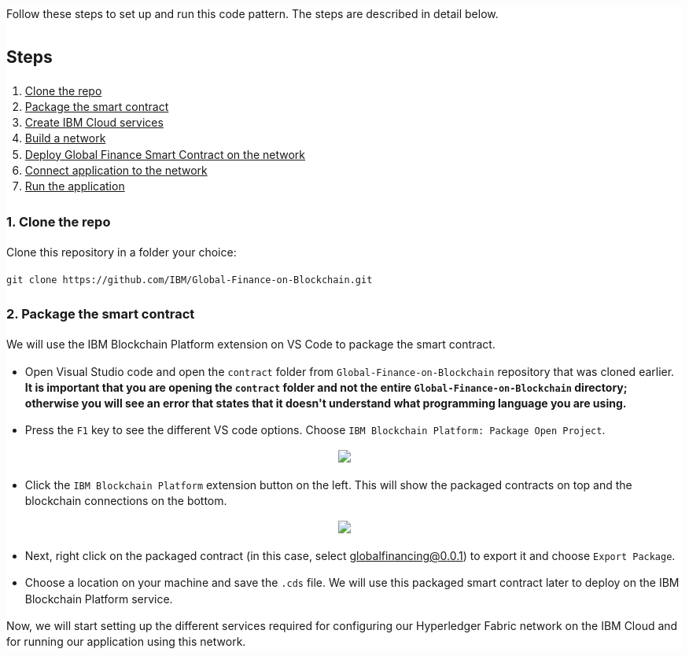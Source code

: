 Follow these steps to set up and run this code pattern. The steps are described in detail below.

## Steps

1. [Clone the repo](#1-clone-the-repo)
2. [Package the smart contract](#2-package-the-smart-contract)
3. [Create IBM Cloud services](#3-create-ibm-cloud-services)
4. [Build a network](#4-build-a-network)
5. [Deploy Global Finance Smart Contract on the network](#5-deploy-global-finance-smart-contract-on-the-network)
6. [Connect application to the network](#6-connect-application-to-the-network)
7. [Run the application](#7-run-the-application)


### 1. Clone the repo

Clone this repository in a folder your choice:

```
git clone https://github.com/IBM/Global-Finance-on-Blockchain.git
```


### 2. Package the smart contract

We will use the IBM Blockchain Platform extension on VS Code to package the smart contract.

* Open Visual Studio code and open the `contract` folder from `Global-Finance-on-Blockchain` repository that was cloned earlier. 
   **It is important that you are opening the `contract` folder and not the entire `Global-Finance-on-Blockchain` directory; otherwise you will see an error that states that it doesn't understand what programming language you are using.**

* Press the `F1` key to see the different VS code options. Choose `IBM Blockchain Platform: Package Open Project`.

<p align="center">
  <img src="https://user-images.githubusercontent.com/8854447/71910509-05036d00-3140-11ea-8b15-7c8aeb403974.png">
</p>

* Click the `IBM Blockchain Platform` extension button on the left. This will show the packaged contracts on top and the blockchain connections on the bottom.

<p align="center">
  <img height="500" src="https://user-images.githubusercontent.com/8854447/86769841-c7fc3280-c01d-11ea-950a-d8346ce59412.png">
</p>

* Next, right click on the packaged contract (in this case, select globalfinancing@0.0.1) to export it and choose `Export Package`.

* Choose a location on your machine and save the `.cds` file. We will use this packaged smart contract later to deploy on the IBM Blockchain Platform service.

Now, we will start setting up the different services required for configuring our Hyperledger Fabric network on the IBM Cloud and for running our application using this network.
